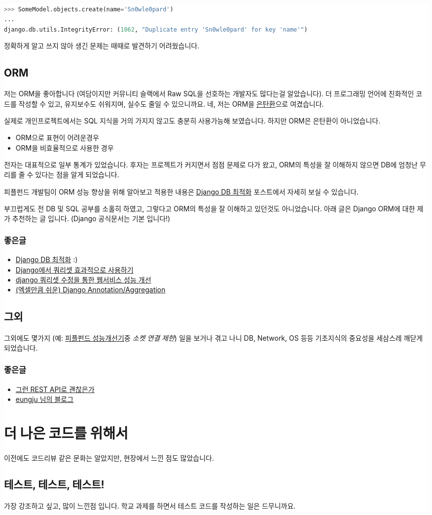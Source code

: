 ```python
>>> SomeModel.objects.create(name='Sn0wle0pard')
...
django.db.utils.IntegrityError: (1062, "Duplicate entry 'Sn0wle0pard' for key 'name'")
```
정확하게 알고 쓰지 않아 생긴 문제는 때때로 발견하기 어려웠습니다.

## ORM
저는 ORM을 좋아합니다 (여담이지만 커뮤니티 슬랙에서 Raw SQL을 선호하는 개발자도 많다는걸 알았습니다).
더 프로그래밍 언어에 친화적인 코드를 작성할 수 있고, 유지보수도 쉬워지며, 실수도 줄일 수 있으니까요.
네, 저는 ORM을 [은탄환](https://ko.wikipedia.org/wiki/은제_탄환)으로 여겼습니다.

실제로 개인프로젝트에서는 SQL 지식을 거의 가지지 않고도 충분히 사용가능해 보였습니다.
하지만 ORM은 은탄환이 아니었습니다.

* ORM으로 표현이 어려운경우
* ORM을 비효율적으로 사용한 경우

전자는 대표적으로 일부 통계가 있었습니다. 후자는 프로젝트가 커지면서 점점 문제로 다가 왔고,
ORM의 특성을 잘 이해하지 않으면 DB에 엄청난 무리를 줄 수 있다는 점을 알게 되었습니다.

피플펀드 개발팀이 ORM 성능 향상을 위해 알아보고 적용한 내용은
[Django DB 최적화](https://peoplefund-dev.github.io/2017/11/03/django-db-optimization.html)
포스트에서 자세히 보실 수 있습니다.

부끄럽게도 전 DB 및 SQL 공부를 소홀히 하였고, 그렇다고 ORM의 특성을 잘 이해하고 있던것도 아니었습니다.
아래 글은 Django ORM에 대한 제가 추천하는 글 입니다. (Django 공식문서는 기본 입니다!)

### 좋은글
* [Django DB 최적화](https://peoplefund-dev.github.io/2017/11/03/django-db-optimization.html) :)
* [Django에서 쿼리셋 효과적으로 사용하기](http://raccoonyy.github.io/using-django-querysets-effectively-translate/)
* [django 쿼리셋 수정을 통한 웹서비스 성능 개선](https://wayhome25.github.io/django/2017/06/20/selected_related_prefetch_related/)
* [(엑셀만큼 쉬운) Django Annotation/Aggregation](http://raccoonyy.github.io/django-annotate-and-aggregate-like-as-excel/)

## 그외
그외에도 몇가지
(예: [피플펀드 성능개선기](https://peoplefund-dev.github.io/2017/11/04/performance-improvements-of-peoplefund.html)중 *소켓 연결 제한*)
일을 보거나 겪고 나니 DB, Network, OS 등등 기초지식의 중요성을 세삼스레 깨닫게 되었습니다.

### 좋은글
* [그런 REST API로 괜찮은가](http://slides.com/eungjun/rest#/)
* [eungju 님의 블로그](https://blog.npcode.com/)

# 더 나은 코드를 위해서
이전에도 코드리뷰 같은 문화는 알았지만, 현장에서 느낀 점도 많았습니다.

## 테스트, 테스트, 테스트!
가장 강조하고 싶고, 많이 느낀점 입니다. 학교 과제를 하면서 테스트 코드를 작성하는 일은 드무니까요.
